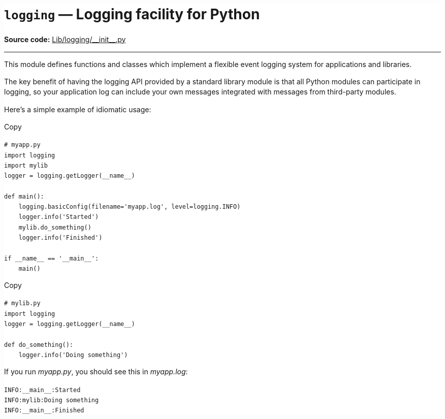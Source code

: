 `logging` — Logging facility for Python
=======================================

**Source code:** [Lib/logging/\_\_init\_\_.py](https://github.com/python/cpython/tree/3.13/Lib/logging/__init__.py)

---

This module defines functions and classes which implement a flexible event
logging system for applications and libraries.

The key benefit of having the logging API provided by a standard library module
is that all Python modules can participate in logging, so your application log
can include your own messages integrated with messages from third-party
modules.

Here’s a simple example of idiomatic usage:

Copy

```
# myapp.py
import logging
import mylib
logger = logging.getLogger(__name__)

def main():
    logging.basicConfig(filename='myapp.log', level=logging.INFO)
    logger.info('Started')
    mylib.do_something()
    logger.info('Finished')

if __name__ == '__main__':
    main()

```

Copy

```
# mylib.py
import logging
logger = logging.getLogger(__name__)

def do_something():
    logger.info('Doing something')

```

If you run *myapp.py*, you should see this in *myapp.log*:

```
INFO:__main__:Started
INFO:mylib:Doing something
INFO:__main__:Finished

```
